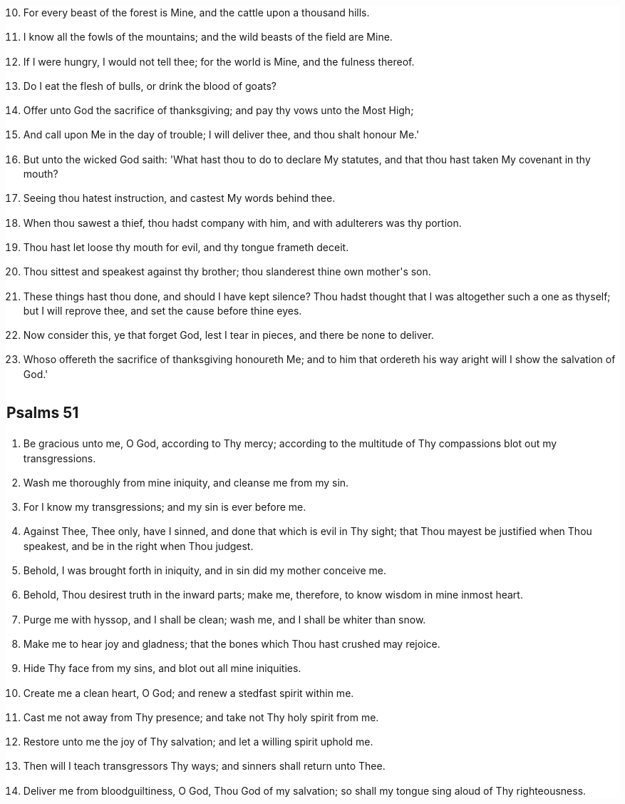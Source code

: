 10. For every beast of the forest is Mine, and the cattle upon a thousand hills.

11. I know all the fowls of the mountains; and the wild beasts of the field are Mine.

12. If I were hungry, I would not tell thee; for the world is Mine, and the fulness thereof.

13. Do I eat the flesh of bulls, or drink the blood of goats?

14. Offer unto God the sacrifice of thanksgiving; and pay thy vows unto the Most High;

15. And call upon Me in the day of trouble; I will deliver thee, and thou shalt honour Me.'

16. But unto the wicked God saith: 'What hast thou to do to declare My statutes, and that thou hast taken My covenant in thy mouth?

17. Seeing thou hatest instruction, and castest My words behind thee.

18. When thou sawest a thief, thou hadst company with him, and with adulterers was thy portion.

19. Thou hast let loose thy mouth for evil, and thy tongue frameth deceit.

20. Thou sittest and speakest against thy brother; thou slanderest thine own mother's son.

21. These things hast thou done, and should I have kept silence? Thou hadst thought that I was altogether such a one as thyself; but I will reprove thee, and set the cause before thine eyes.

22. Now consider this, ye that forget God, lest I tear in pieces, and there be none to deliver.

23. Whoso offereth the sacrifice of thanksgiving honoureth Me; and to him that ordereth his way aright will I show the salvation of God.'

## Psalms 51

1. Be gracious unto me, O God, according to Thy mercy; according to the multitude of Thy compassions blot out my transgressions.

2. Wash me thoroughly from mine iniquity, and cleanse me from my sin.

3. For I know my transgressions; and my sin is ever before me.

4. Against Thee, Thee only, have I sinned, and done that which is evil in Thy sight; that Thou mayest be justified when Thou speakest, and be in the right when Thou judgest.

5. Behold, I was brought forth in iniquity, and in sin did my mother conceive me.

6. Behold, Thou desirest truth in the inward parts; make me, therefore, to know wisdom in mine inmost heart.

7. Purge me with hyssop, and I shall be clean; wash me, and I shall be whiter than snow.

8. Make me to hear joy and gladness; that the bones which Thou hast crushed may rejoice.

9. Hide Thy face from my sins, and blot out all mine iniquities.

10. Create me a clean heart, O God; and renew a stedfast spirit within me.

11. Cast me not away from Thy presence; and take not Thy holy spirit from me.

12. Restore unto me the joy of Thy salvation; and let a willing spirit uphold me.

13. Then will I teach transgressors Thy ways; and sinners shall return unto Thee.

14. Deliver me from bloodguiltiness, O God, Thou God of my salvation; so shall my tongue sing aloud of Thy righteousness.
